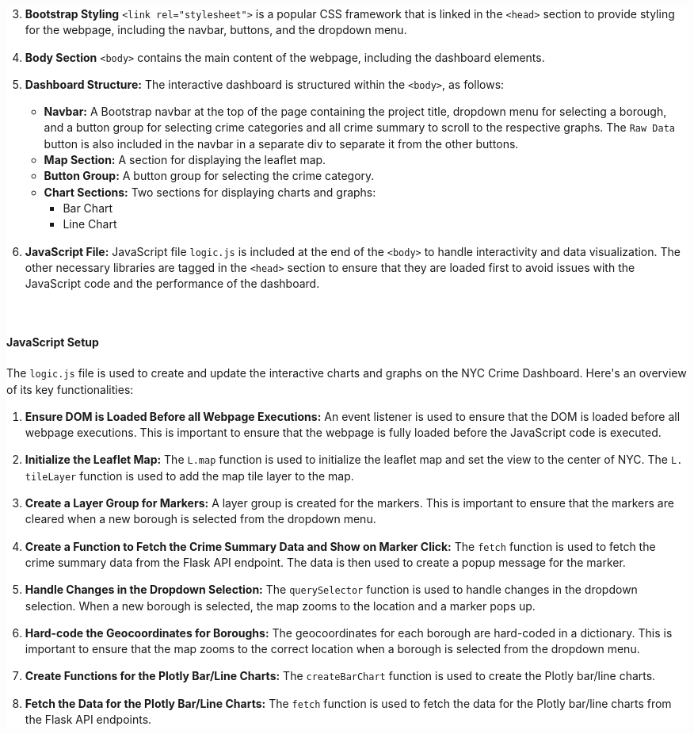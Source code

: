3. **Bootstrap Styling** `<link rel="stylesheet">` is a popular CSS framework that is linked in the `<head>` section to provide styling for the webpage, including the navbar, buttons, and the dropdown menu.  

4. **Body Section** `<body>` contains the main content of the webpage, including the dashboard elements.    

5. **Dashboard Structure:** The interactive dashboard is structured within the `<body>`, as follows:
   - **Navbar:** A Bootstrap navbar at the top of the page containing the project title, dropdown menu for selecting a borough, and a button group for selecting crime categories and all crime summary to scroll to the respective graphs. The `Raw Data` button is also included in the navbar in a separate div to separate it from the other buttons. 
   - **Map Section:** A section for displaying the leaflet map.     
   - **Button Group:** A button group for selecting the crime category.    
   - **Chart Sections:** Two sections for displaying charts and graphs:
     - Bar Chart
     - Line Chart

6. **JavaScript File:** JavaScript file `logic.js` is included at the end of the `<body>` to handle interactivity and data visualization. The other necessary libraries are tagged in the `<head>` section to ensure that they are loaded first to avoid issues with the JavaScript code and the performance of the dashboard.

<br>

#### JavaScript Setup
The `logic.js` file is used to create and update the interactive charts and graphs on the NYC Crime Dashboard. Here's an overview of its key functionalities: 

1. **Ensure DOM is Loaded Before all Webpage Executions:** An event listener is used to ensure that the DOM is loaded before all webpage executions. This is important to ensure that the webpage is fully loaded before the JavaScript code is executed.   

2. **Initialize the Leaflet Map:** The `L.map` function is used to initialize the leaflet map and set the view to the center of NYC. The `L.tileLayer` function is used to add the map tile layer to the map.   

3. **Create a Layer Group for Markers:** A layer group is created for the markers. This is important to ensure that the markers are cleared when a new borough is selected from the dropdown menu.  

4. **Create a Function to Fetch the Crime Summary Data and Show on Marker Click:** The `fetch` function is used to fetch the crime summary data from the Flask API endpoint. The data is then used to create a popup message for the marker. 

5. **Handle Changes in the Dropdown Selection:** The `querySelector` function is used to handle changes in the dropdown selection. When a new borough is selected, the map zooms to the location and a marker pops up. 

6. **Hard-code the Geocoordinates for Boroughs:** The geocoordinates for each borough are hard-coded in a dictionary. This is important to ensure that the map zooms to the correct location when a borough is selected from the dropdown menu. 

7. **Create Functions for the Plotly Bar/Line Charts:** The `createBarChart` function is used to create the Plotly bar/line charts. 

8. **Fetch the Data for the Plotly Bar/Line Charts:** The `fetch` function is used to fetch the data for the Plotly bar/line charts from the Flask API endpoints. 
